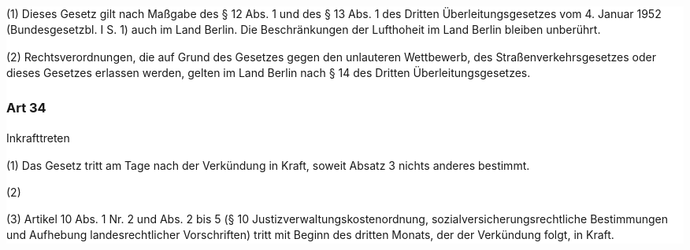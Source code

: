 <div class="jnhtml">

<div>

<div class="jurAbsatz">

(1) Dieses Gesetz gilt nach Maßgabe des § 12 Abs. 1 und des § 13 Abs. 1
des Dritten Überleitungsgesetzes vom 4. Januar 1952 (Bundesgesetzbl. I
S. 1) auch im Land Berlin. Die Beschränkungen der Lufthoheit im Land
Berlin bleiben unberührt.

</div>

<div class="jurAbsatz">

(2) Rechtsverordnungen, die auf Grund des Gesetzes gegen den unlauteren
Wettbewerb, des Straßenverkehrsgesetzes oder dieses Gesetzes erlassen
werden, gelten im Land Berlin nach § 14 des Dritten
Überleitungsgesetzes.

</div>

</div>

</div>

</div>

<span id="BJNR008050970BJNE004600315.html"></span>

### Art 34  
Inkrafttreten

<div>

<div class="jnhtml">

<div>

<div class="jurAbsatz">

(1) Das Gesetz tritt am Tage nach der Verkündung in Kraft, soweit Absatz
3 nichts anderes bestimmt.

</div>

<div class="jurAbsatz">

(2)

</div>

<div class="jurAbsatz">

(3) Artikel 10 Abs. 1 Nr. 2 und Abs. 2 bis 5 (§ 10
Justizverwaltungskostenordnung, sozialversicherungsrechtliche
Bestimmungen und Aufhebung landesrechtlicher Vorschriften) tritt mit
Beginn des dritten Monats, der der Verkündung folgt, in Kraft.

</div>

</div>

</div>

</div>
